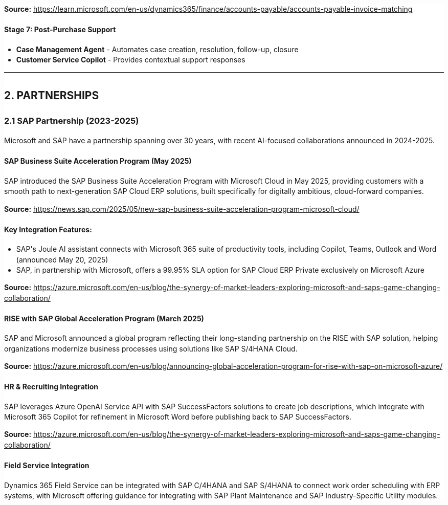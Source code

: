 **Source:** https://learn.microsoft.com/en-us/dynamics365/finance/accounts-payable/accounts-payable-invoice-matching

#### Stage 7: Post-Purchase Support
- **Case Management Agent** - Automates case creation, resolution, follow-up, closure
- **Customer Service Copilot** - Provides contextual support responses

---

## 2. PARTNERSHIPS

### 2.1 SAP Partnership (2023-2025)

Microsoft and SAP have a partnership spanning over 30 years, with recent AI-focused collaborations announced in 2024-2025.

#### SAP Business Suite Acceleration Program (May 2025)
SAP introduced the SAP Business Suite Acceleration Program with Microsoft Cloud in May 2025, providing customers with a smooth path to next-generation SAP Cloud ERP solutions, built specifically for digitally ambitious, cloud-forward companies.

**Source:** https://news.sap.com/2025/05/new-sap-business-suite-acceleration-program-microsoft-cloud/

#### Key Integration Features:
- SAP's Joule AI assistant connects with Microsoft 365 suite of productivity tools, including Copilot, Teams, Outlook and Word (announced May 20, 2025)
- SAP, in partnership with Microsoft, offers a 99.95% SLA option for SAP Cloud ERP Private exclusively on Microsoft Azure

**Source:** https://azure.microsoft.com/en-us/blog/the-synergy-of-market-leaders-exploring-microsoft-and-saps-game-changing-collaboration/

#### RISE with SAP Global Acceleration Program (March 2025)
SAP and Microsoft announced a global program reflecting their long-standing partnership on the RISE with SAP solution, helping organizations modernize business processes using solutions like SAP S/4HANA Cloud.

**Source:** https://azure.microsoft.com/en-us/blog/announcing-global-acceleration-program-for-rise-with-sap-on-microsoft-azure/

#### HR & Recruiting Integration
SAP leverages Azure OpenAI Service API with SAP SuccessFactors solutions to create job descriptions, which integrate with Microsoft 365 Copilot for refinement in Microsoft Word before publishing back to SAP SuccessFactors.

**Source:** https://azure.microsoft.com/en-us/blog/the-synergy-of-market-leaders-exploring-microsoft-and-saps-game-changing-collaboration/

#### Field Service Integration
Dynamics 365 Field Service can be integrated with SAP C/4HANA and SAP S/4HANA to connect work order scheduling with ERP systems, with Microsoft offering guidance for integrating with SAP Plant Maintenance and SAP Industry-Specific Utility modules.
